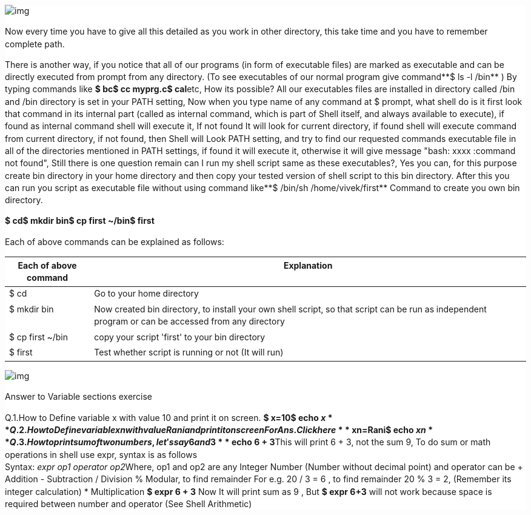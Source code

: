 ![img](http://www.freeos.com/guides/lsst/images/binfirst.gif)


Now every time you have to give all this detailed as you work in other directory, this take time and you have to remember complete path. 

There is another way, if you notice that all of our programs (in form of executable files) are marked as executable and can be directly executed from prompt from any directory. (To see executables of our normal program give command**$ ls -l /bin** ) By typing commands like
**$ bc$ cc myprg.c$ cal**etc, How its possible? All our executables files are installed in directory called /bin and /bin directory is set in your PATH setting, Now when you type name of any command at $ prompt, what shell do is it first look that command in its internal part (called as internal command, which is part of Shell itself, and always available to execute), if found as internal command shell will execute it, If not found It will look for current directory, if found shell will execute command from current directory, if not found, then Shell will Look PATH setting, and try to find our requested commands executable file in all of the directories mentioned in PATH settings, if found it will execute it, otherwise it will give message "bash: xxxx :command not found", Still there is one question remain can I run my shell script same as these executables?, Yes you can, for this purpose create bin directory in your home directory and then copy your tested version of shell script to this bin directory. After this you can run you script as executable file without using command like**$ /bin/sh   /home/vivek/first** 
Command to create you own bin directory.

**$ cd$ mkdir bin$ cp first ~/bin$ first**



Each of above commands can be explained as follows:

| **Each of above command** | **Explanation**                                              |
| ------------------------- | ------------------------------------------------------------ |
| $ cd                      | Go to your home directory                                    |
| $ mkdir bin               | Now created bin directory, to install your own shell script, so that script can be run as independent program or can be accessed from any directory |
| $ cp   first ~/bin        | copy your script 'first' to your bin directory               |
| $ first                   | Test whether script is running or not (It will run)          |

![img](http://www.freeos.com/guides/lsst/images/backarr.gif)



Answer to Variable sections exercise



Q.1.How to Define variable x with value 10 and print it on screen.
**$ x=10$ echo $x**
Q.2.How to Define variable xn with value Rani and print it on screen
For Ans. Click here
**$ xn=Rani$ echo $xn**
Q.3.How to print sum of two numbers, let's say 6 and 3
**$ echo 6 + 3**This will print 6 + 3, not the sum 9, To do sum or math operations in shell use expr, syntax is as follows  
Syntax: *expr   op1   operator   op2*Where, op1 and op2 are any Integer Number (Number without decimal point) and operator can be
\+ Addition
\- Subtraction
/ Division
% Modular, to find remainder For e.g. 20 / 3 = 6 , to find remainder 20 % 3 = 2, (Remember its integer calculation)
\* Multiplication
**$ expr 6 + 3** 
Now It will print sum as 9 , But
**$ expr 6+3**
will not work because space is required between number and operator (See Shell Arithmetic)
